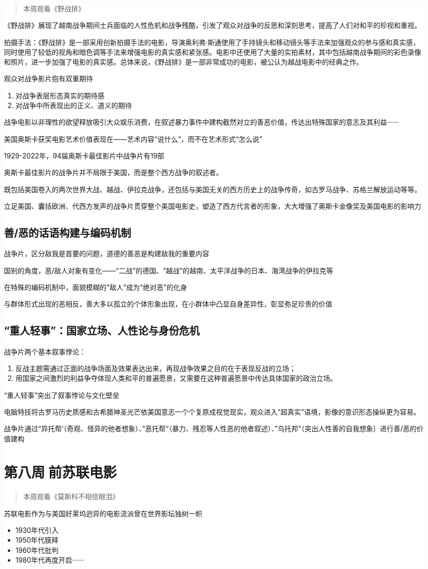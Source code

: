 > 本周观看《野战排》

《野战排》展现了越南战争期间士兵面临的人性危机和战争残酷，引发了观众对战争的反思和深刻思考，提高了人们对和平的珍视和重视。

拍摄手法：《野战排》是一部采用创新拍摄手法的电影，导演奥利弗·斯通使用了手持镜头和移动镜头等手法来加强观众的参与感和真实感，同时使用了较低的视角和暗色调等手法来增强电影的真实感和紧张感。电影中还使用了大量的实拍素材，其中包括越南战争期间的彩色录像和照片，进一步加强了电影的真实感。总体来说，《野战排》是一部非常成功的电影，被公认为越战电影中的经典之作。

观众对战争影片抱有双重期待

1. 对战争表层形态真实的期待感
2. 对战争中所表现出的正义、道义的期待

战争电影以非理性的欲望释放吸引大众娱乐消费，在叙述暴力事件中建构截然对立的善恶价值，传达出特殊国家的意志及其利益······

美国奥斯卡获奖电影艺术价值表现在——艺术内容“说什么”，而不在艺术形式“怎么说”

1929-2022年，94届奥斯卡最佳影片中战争片有19部

奥斯卡最佳影片的战争片并不局限于美国，而是整个西方战争的叙述者。

既包括美国卷入的两次世界大战、越战、伊拉克战争，还包括与美国无关的西方历史上的战争传奇，如古罗马战争、苏格兰解放运动等等。

立足美国、囊括欧洲、代西方发声的战争片贯穿整个美国电影史，塑造了西方代言者的形象，大大增强了奥斯卡金像奖及美国电影的影响力

## 善/恶的话语构建与编码机制

战争片，区分敌我是首要的问题，道德的善恶是构建敌我的重要内容

国别的角度，恶/敌人对象有变化——“二战”的德国、“越战”的越南、太平洋战争的日本、海湾战争的伊拉克等

在特殊的编码机制中，面貌模糊的“敌人”成为“绝对恶”的化身

与群体形式出现的恶相反，善大多以孤立的个体形象出现，在小群体中凸显自身差异性，彰显弥足珍贵的价值

## “重人轻事”：国家立场、人性论与身份危机

战争片两个基本叙事悖论：

1. 反战主题需通过正面的战争场面及效果表达出来，再现战争效果之目的在于表现反战的立场；
2. 用国家之间激烈的利益争夺体现人类和平的普遍愿景，又需要在这种普遍愿景中传达具体国家的政治立场。

“重人轻事”突出了叙事悖论与文化壁垒

电脑特技将古罗马历史质感和古希腊神圣光芒依美国意志一个个复原成视觉现实，观众进入“超真实”语境，影像的意识形态操纵更为容易。

战争片通过“异托帮‘（奇观、怪异的他者想象）、”恶托帮“（暴力、残忍等人性恶的他者叙述）、”乌托邦“（突出人性善的自我想象）进行善/恶的价值建构



# 第八周 前苏联电影

> 本周观看《莫斯科不相信眼泪》

苏联电影作为与美国好莱坞迥异的电影流派曾在世界影坛独树一帜

- 1930年代引入
- 1950年代膜拜
- 1960年代批判
- 1980年代再度开启······

